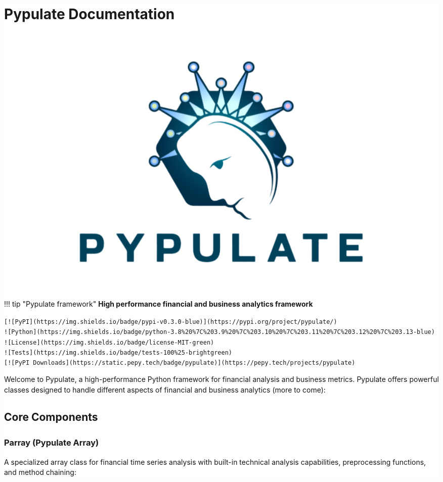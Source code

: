 # Pypulate Documentation

![Pypulate Logo](assets/logo.png)

!!! tip "Pypulate framework"
    **High performance financial and business analytics framework**

    [![PyPI](https://img.shields.io/badge/pypi-v0.3.0-blue)](https://pypi.org/project/pypulate/)
    ![Python](https://img.shields.io/badge/python-3.8%20%7C%203.9%20%7C%203.10%20%7C%203.11%20%7C%203.12%20%7C%203.13-blue)
    ![License](https://img.shields.io/badge/license-MIT-green)
    ![Tests](https://img.shields.io/badge/tests-100%25-brightgreen)
    [![PyPI Downloads](https://static.pepy.tech/badge/pypulate)](https://pepy.tech/projects/pypulate)

Welcome to Pypulate, a high-performance Python framework for financial analysis and business metrics. Pypulate offers powerful classes designed to handle different aspects of financial and business analytics (more to come):

## Core Components

### Parray (Pypulate Array)

A specialized array class for financial time series analysis with built-in technical analysis capabilities, preprocessing functions, and method chaining:
